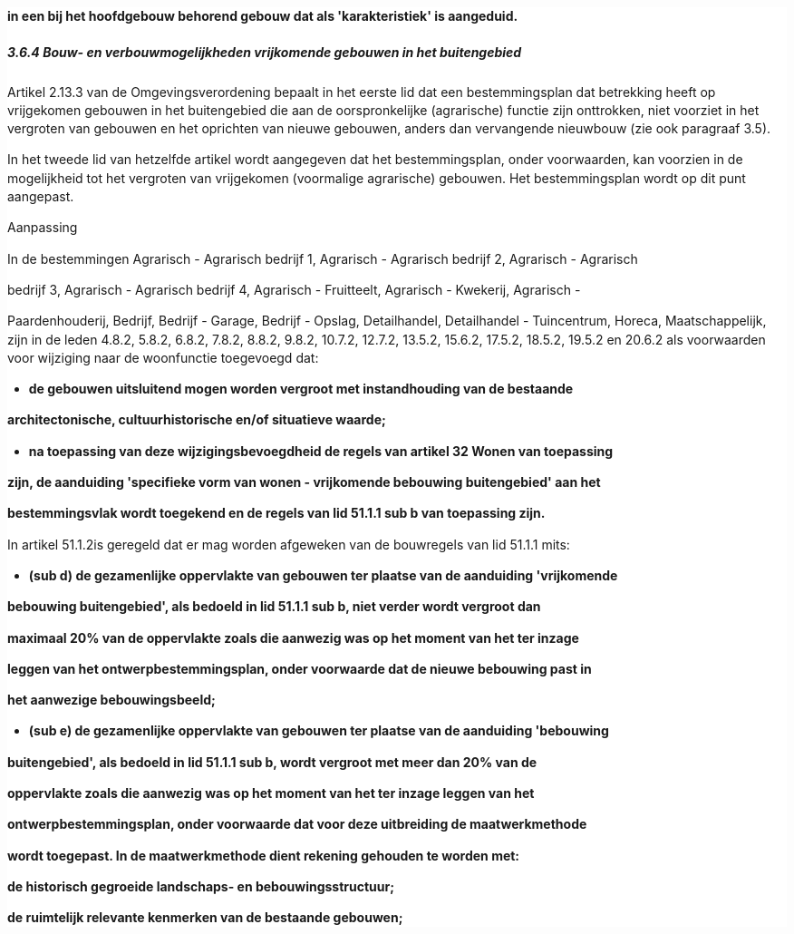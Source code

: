 **in een bij het hoofdgebouw behorend gebouw dat als 'karakteristiek' is aangeduid.**

##### 3\.6\.4 Bouw\- en verbouwmogelijkheden vrijkomende gebouwen in het buitengebied

Artikel 2\.13\.3 van de Omgevingsverordening bepaalt in het eerste lid dat een bestemmingsplan dat betrekking heeft op vrijgekomen gebouwen in het buitengebied die aan de oorspronkelijke (agrarische) functie zijn onttrokken, niet voorziet in het vergroten van gebouwen en het oprichten van nieuwe gebouwen, anders dan vervangende nieuwbouw (zie ook paragraaf 3\.5).

In het tweede lid van hetzelfde artikel wordt aangegeven dat het bestemmingsplan, onder voorwaarden, kan voorzien in de mogelijkheid tot het vergroten van vrijgekomen (voormalige agrarische) gebouwen. Het bestemmingsplan wordt op dit punt aangepast.

Aanpassing

In de bestemmingen Agrarisch \- Agrarisch bedrijf 1, Agrarisch \- Agrarisch bedrijf 2, Agrarisch \- Agrarisch

bedrijf 3, Agrarisch \- Agrarisch bedrijf 4, Agrarisch \- Fruitteelt, Agrarisch \- Kwekerij, Agrarisch \-

Paardenhouderij, Bedrijf, Bedrijf \- Garage, Bedrijf \- Opslag, Detailhandel, Detailhandel \- Tuincentrum, Horeca, Maatschappelijk, zijn in de leden 4\.8\.2, 5\.8\.2, 6\.8\.2, 7\.8\.2, 8\.8\.2, 9\.8\.2, 10\.7\.2, 12\.7\.2, 13\.5\.2, 15\.6\.2, 17\.5\.2, 18\.5\.2, 19\.5\.2 en 20\.6\.2 als voorwaarden voor wijziging naar de woonfunctie toegevoegd dat:

* **de gebouwen uitsluitend mogen worden vergroot met instandhouding van de bestaande**

**architectonische, cultuurhistorische en/of situatieve waarde;**

* **na toepassing van deze wijzigingsbevoegdheid de regels van artikel 32 Wonen van toepassing**

**zijn, de aanduiding 'specifieke vorm van wonen \- vrijkomende bebouwing buitengebied' aan het**

**bestemmingsvlak wordt toegekend en de regels van lid 51\.1\.1 sub b van toepassing zijn.**

In artikel 51\.1\.2is geregeld dat er mag worden afgeweken van de bouwregels van lid 51\.1\.1 mits:

* **(sub d) de gezamenlijke oppervlakte van gebouwen ter plaatse van de aanduiding 'vrijkomende**

**bebouwing buitengebied', als bedoeld in lid 51\.1\.1 sub b, niet verder wordt vergroot dan**

**maximaal 20% van de oppervlakte zoals die aanwezig was op het moment van het ter inzage**

**leggen van het ontwerpbestemmingsplan, onder voorwaarde dat de nieuwe bebouwing past in**

**het aanwezige bebouwingsbeeld;**

* **(sub e) de gezamenlijke oppervlakte van gebouwen ter plaatse van de aanduiding 'bebouwing**

**buitengebied', als bedoeld in lid 51\.1\.1 sub b, wordt vergroot met meer dan 20% van de**

**oppervlakte zoals die aanwezig was op het moment van het ter inzage leggen van het**

**ontwerpbestemmingsplan, onder voorwaarde dat voor deze uitbreiding de maatwerkmethode**

**wordt toegepast. In de maatwerkmethode dient rekening gehouden te worden met:**

**de historisch gegroeide landschaps\- en bebouwingsstructuur;**

**de ruimtelijk relevante kenmerken van de bestaande gebouwen;**
